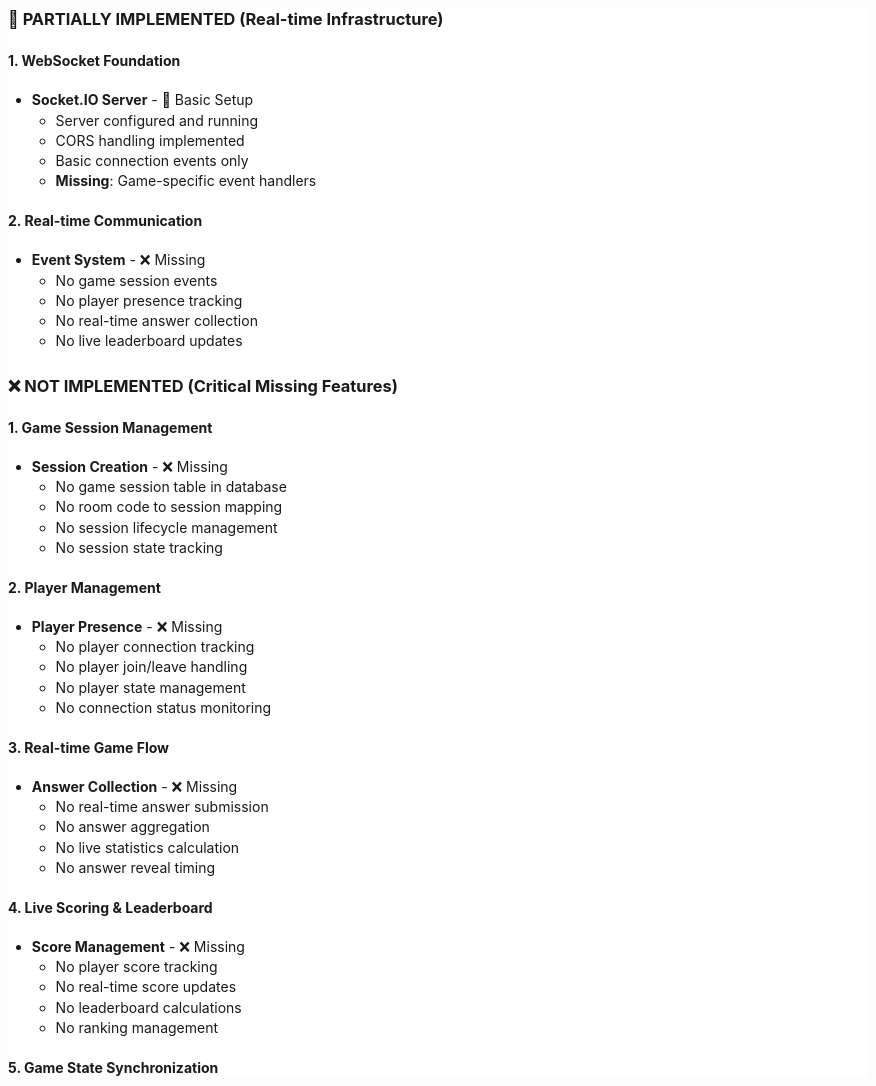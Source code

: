 ### 🚧 **PARTIALLY IMPLEMENTED** (Real-time Infrastructure)

#### 1. WebSocket Foundation

- **Socket.IO Server** - 🚧 Basic Setup
  - Server configured and running
  - CORS handling implemented
  - Basic connection events only
  - **Missing**: Game-specific event handlers

#### 2. Real-time Communication

- **Event System** - ❌ Missing
  - No game session events
  - No player presence tracking
  - No real-time answer collection
  - No live leaderboard updates

### ❌ **NOT IMPLEMENTED** (Critical Missing Features)

#### 1. Game Session Management

- **Session Creation** - ❌ Missing
  - No game session table in database
  - No room code to session mapping
  - No session lifecycle management
  - No session state tracking

#### 2. Player Management

- **Player Presence** - ❌ Missing
  - No player connection tracking
  - No player join/leave handling
  - No player state management
  - No connection status monitoring

#### 3. Real-time Game Flow

- **Answer Collection** - ❌ Missing
  - No real-time answer submission
  - No answer aggregation
  - No live statistics calculation
  - No answer reveal timing

#### 4. Live Scoring & Leaderboard

- **Score Management** - ❌ Missing
  - No player score tracking
  - No real-time score updates
  - No leaderboard calculations
  - No ranking management

#### 5. Game State Synchronization
